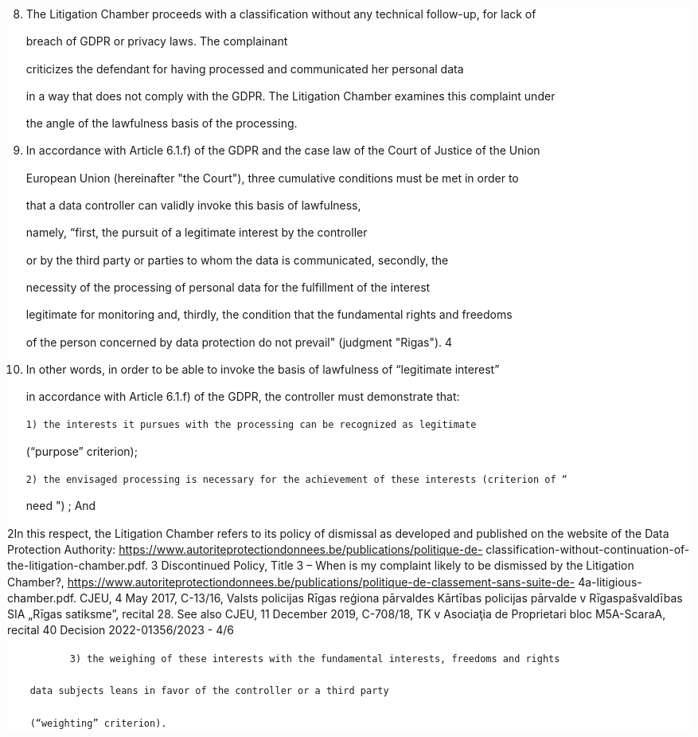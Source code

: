 8. The Litigation Chamber proceeds with a classification without any technical follow-up, for lack of

       breach of GDPR or privacy laws. The complainant

       criticizes the defendant for having processed and communicated her personal data

       in a way that does not comply with the GDPR. The Litigation Chamber examines this complaint under

       the angle of the lawfulness basis of the processing.

 9. In accordance with Article 6.1.f) of the GDPR and the case law of the Court of Justice of the Union

       European Union (hereinafter "the Court"), three cumulative conditions must be met in order to

       that a data controller can validly invoke this basis of lawfulness,

       namely, “first, the pursuit of a legitimate interest by the controller

       or by the third party or parties to whom the data is communicated, secondly, the

       necessity of the processing of personal data for the fulfillment of the interest

       legitimate for monitoring and, thirdly, the condition that the fundamental rights and freedoms

       of the person concerned by data protection do not prevail" (judgment "Rigas"). 4

 10. In other words, in order to be able to invoke the basis of lawfulness of “legitimate interest”

       in accordance with Article 6.1.f) of the GDPR, the controller must demonstrate that:

         1) the interests it pursues with the processing can be recognized as legitimate

       (“purpose” criterion);

         2) the envisaged processing is necessary for the achievement of these interests (criterion of “

       need ") ; And

2In this respect, the Litigation Chamber refers to its policy of dismissal as developed and published on
the website of the Data Protection Authority: https://www.autoriteprotectiondonnees.be/publications/politique-de-
classification-without-continuation-of-the-litigation-chamber.pdf.
3
 Discontinued Policy, Title 3 – When is my complaint likely to be dismissed by the
Litigation Chamber?, https://www.autoriteprotectiondonnees.be/publications/politique-de-classement-sans-suite-de-
4a-litigious-chamber.pdf.
 CJEU, 4 May 2017, C-13/16, Valsts policijas Rīgas reģiona pārvaldes Kārtības policijas pārvalde v Rīgaspašvaldības SIA
„Rīgas satiksme”, recital 28. See also CJEU, 11 December 2019, C-708/18, TK v Asociaţia de Proprietari bloc
M5A-ScaraA, recital 40 Decision 2022-01356/2023 - 4/6

               3) the weighing of these interests with the fundamental interests, freedoms and rights

        data subjects leans in favor of the controller or a third party

        (“weighting” criterion).
